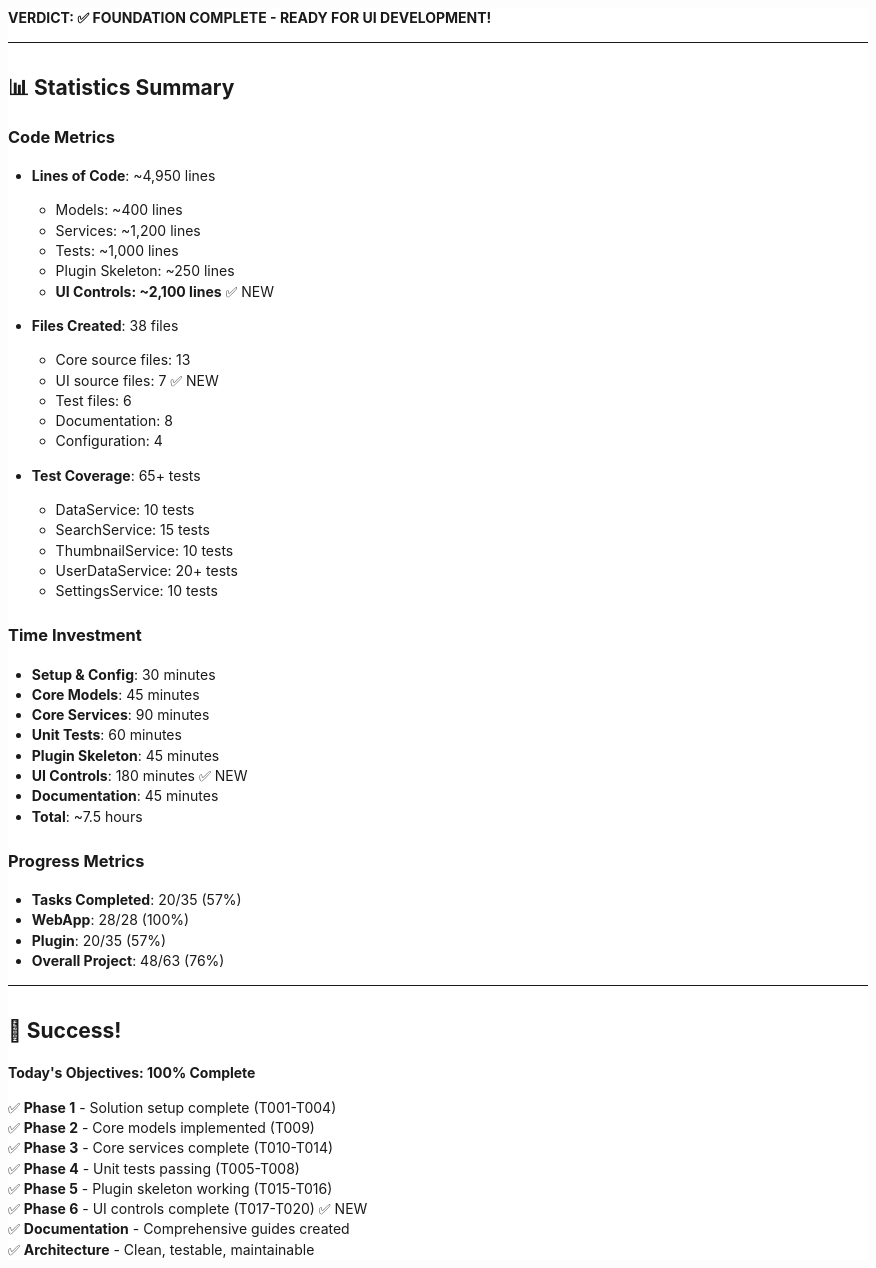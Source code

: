 **VERDICT: ✅ FOUNDATION COMPLETE - READY FOR UI DEVELOPMENT!**

---

## 📊 Statistics Summary

### Code Metrics
- **Lines of Code**: ~4,950 lines
  - Models: ~400 lines
  - Services: ~1,200 lines
  - Tests: ~1,000 lines
  - Plugin Skeleton: ~250 lines
  - **UI Controls: ~2,100 lines** ✅ NEW
  
- **Files Created**: 38 files
  - Core source files: 13
  - UI source files: 7 ✅ NEW
  - Test files: 6
  - Documentation: 8
  - Configuration: 4

- **Test Coverage**: 65+ tests
  - DataService: 10 tests
  - SearchService: 15 tests
  - ThumbnailService: 10 tests
  - UserDataService: 20+ tests
  - SettingsService: 10 tests

### Time Investment
- **Setup & Config**: 30 minutes
- **Core Models**: 45 minutes
- **Core Services**: 90 minutes
- **Unit Tests**: 60 minutes
- **Plugin Skeleton**: 45 minutes
- **UI Controls**: 180 minutes ✅ NEW
- **Documentation**: 45 minutes
- **Total**: ~7.5 hours

### Progress Metrics
- **Tasks Completed**: 20/35 (57%)
- **WebApp**: 28/28 (100%)
- **Plugin**: 20/35 (57%)
- **Overall Project**: 48/63 (76%)

---

## 🎯 Success!

**Today's Objectives: 100% Complete**

✅ **Phase 1** - Solution setup complete (T001-T004)  
✅ **Phase 2** - Core models implemented (T009)  
✅ **Phase 3** - Core services complete (T010-T014)  
✅ **Phase 4** - Unit tests passing (T005-T008)  
✅ **Phase 5** - Plugin skeleton working (T015-T016)  
✅ **Phase 6** - UI controls complete (T017-T020) ✅ NEW  
✅ **Documentation** - Comprehensive guides created  
✅ **Architecture** - Clean, testable, maintainable  

